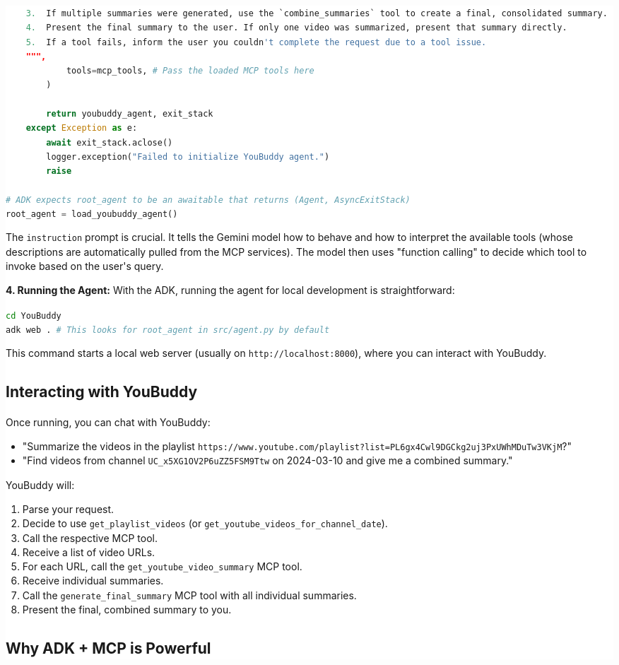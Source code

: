 ```python
    3.  If multiple summaries were generated, use the `combine_summaries` tool to create a final, consolidated summary.
    4.  Present the final summary to the user. If only one video was summarized, present that summary directly.
    5.  If a tool fails, inform the user you couldn't complete the request due to a tool issue.
    """,
            tools=mcp_tools, # Pass the loaded MCP tools here
        )

        return youbuddy_agent, exit_stack
    except Exception as e:
        await exit_stack.aclose()
        logger.exception("Failed to initialize YouBuddy agent.")
        raise

# ADK expects root_agent to be an awaitable that returns (Agent, AsyncExitStack)
root_agent = load_youbuddy_agent()
```
The `instruction` prompt is crucial. It tells the Gemini model how to behave and how to interpret the available tools (whose descriptions are automatically pulled from the MCP services). The model then uses "function calling" to decide which tool to invoke based on the user's query.

**4. Running the Agent:**
With the ADK, running the agent for local development is straightforward:
```bash
cd YouBuddy
adk web . # This looks for root_agent in src/agent.py by default
```
This command starts a local web server (usually on `http://localhost:8000`), where you can interact with YouBuddy.

## Interacting with YouBuddy

Once running, you can chat with YouBuddy:

*   "Summarize the videos in the playlist `https://www.youtube.com/playlist?list=PL6gx4Cwl9DGCkg2uj3PxUWhMDuTw3VKjM`?"
*   "Find videos from channel `UC_x5XG1OV2P6uZZ5FSM9Ttw` on 2024-03-10 and give me a combined summary."

YouBuddy will:
1.  Parse your request.
2.  Decide to use `get_playlist_videos` (or `get_youtube_videos_for_channel_date`).
3.  Call the respective MCP tool.
4.  Receive a list of video URLs.
5.  For each URL, call the `get_youtube_video_summary` MCP tool.
6.  Receive individual summaries.
7.  Call the `generate_final_summary` MCP tool with all individual summaries.
8.  Present the final, combined summary to you.

## Why ADK + MCP is Powerful
